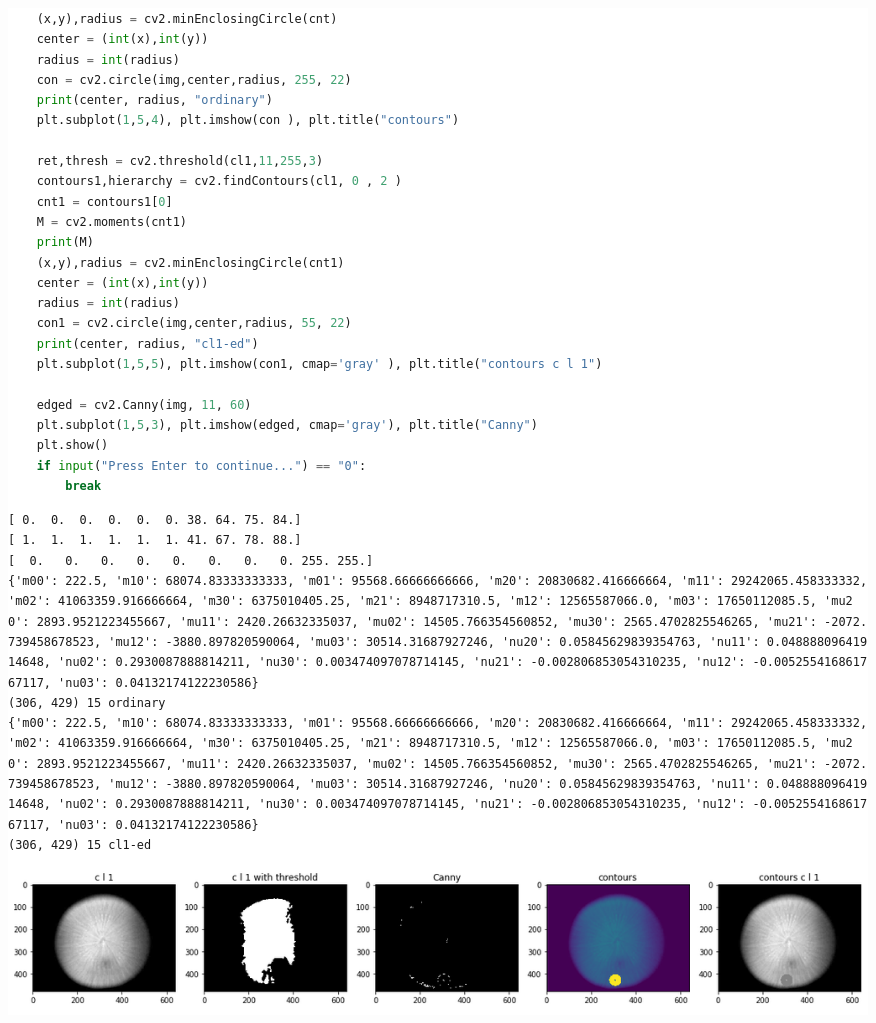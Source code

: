 ```python
    (x,y),radius = cv2.minEnclosingCircle(cnt)
    center = (int(x),int(y))
    radius = int(radius)
    con = cv2.circle(img,center,radius, 255, 22)
    print(center, radius, "ordinary")
    plt.subplot(1,5,4), plt.imshow(con ), plt.title("contours")
    
    ret,thresh = cv2.threshold(cl1,11,255,3)
    contours1,hierarchy = cv2.findContours(cl1, 0 , 2 ) 
    cnt1 = contours1[0]
    M = cv2.moments(cnt1)
    print(M)
    (x,y),radius = cv2.minEnclosingCircle(cnt1)
    center = (int(x),int(y))
    radius = int(radius)
    con1 = cv2.circle(img,center,radius, 55, 22)
    print(center, radius, "cl1-ed")
    plt.subplot(1,5,5), plt.imshow(con1, cmap='gray' ), plt.title("contours c l 1")

    edged = cv2.Canny(img, 11, 60)
    plt.subplot(1,5,3), plt.imshow(edged, cmap='gray'), plt.title("Canny")
    plt.show() 
    if input("Press Enter to continue...") == "0":
        break

```

    [ 0.  0.  0.  0.  0.  0. 38. 64. 75. 84.]
    [ 1.  1.  1.  1.  1.  1. 41. 67. 78. 88.]
    [  0.   0.   0.   0.   0.   0.   0.   0. 255. 255.]
    {'m00': 222.5, 'm10': 68074.83333333333, 'm01': 95568.66666666666, 'm20': 20830682.416666664, 'm11': 29242065.458333332, 'm02': 41063359.916666664, 'm30': 6375010405.25, 'm21': 8948717310.5, 'm12': 12565587066.0, 'm03': 17650112085.5, 'mu20': 2893.9521223455667, 'mu11': 2420.26632335037, 'mu02': 14505.766354560852, 'mu30': 2565.4702825546265, 'mu21': -2072.739458678523, 'mu12': -3880.897820590064, 'mu03': 30514.31687927246, 'nu20': 0.05845629839354763, 'nu11': 0.04888809641914648, 'nu02': 0.2930087888814211, 'nu30': 0.003474097078714145, 'nu21': -0.002806853054310235, 'nu12': -0.005255416861767117, 'nu03': 0.04132174122230586}
    (306, 429) 15 ordinary
    {'m00': 222.5, 'm10': 68074.83333333333, 'm01': 95568.66666666666, 'm20': 20830682.416666664, 'm11': 29242065.458333332, 'm02': 41063359.916666664, 'm30': 6375010405.25, 'm21': 8948717310.5, 'm12': 12565587066.0, 'm03': 17650112085.5, 'mu20': 2893.9521223455667, 'mu11': 2420.26632335037, 'mu02': 14505.766354560852, 'mu30': 2565.4702825546265, 'mu21': -2072.739458678523, 'mu12': -3880.897820590064, 'mu03': 30514.31687927246, 'nu20': 0.05845629839354763, 'nu11': 0.04888809641914648, 'nu02': 0.2930087888814211, 'nu30': 0.003474097078714145, 'nu21': -0.002806853054310235, 'nu12': -0.005255416861767117, 'nu03': 0.04132174122230586}
    (306, 429) 15 cl1-ed
    


![png](output_1_1.png)
